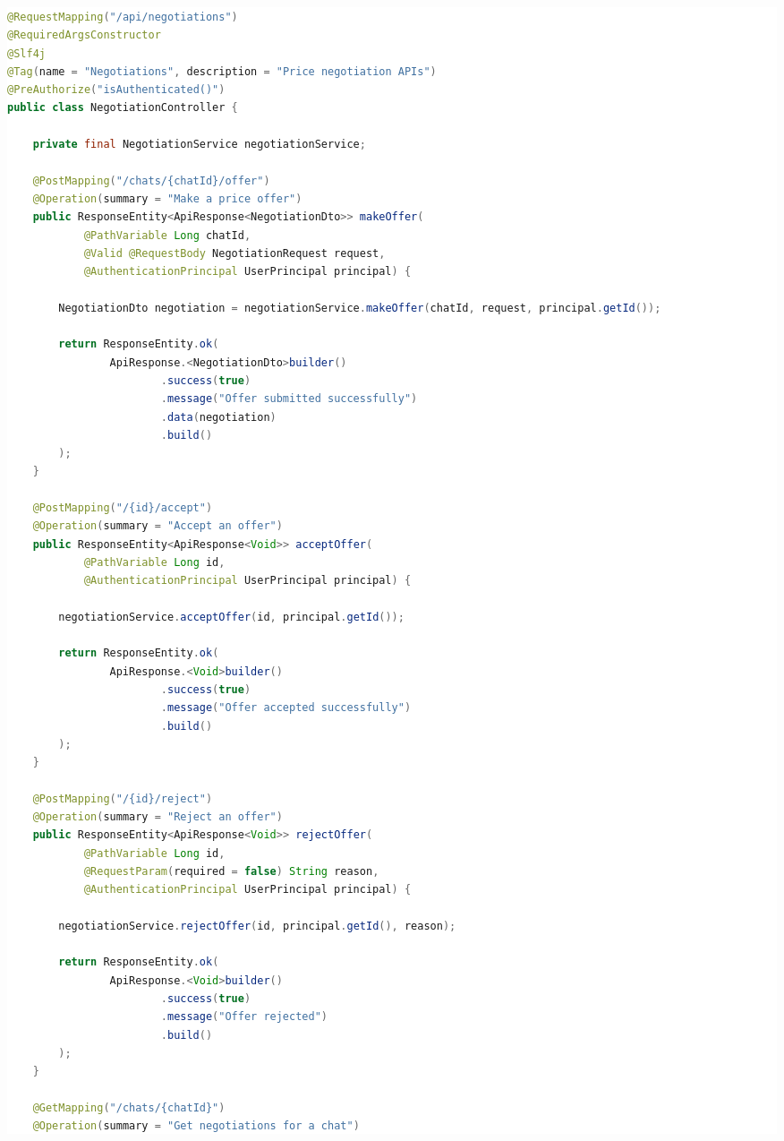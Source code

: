 ```java
@RequestMapping("/api/negotiations")
@RequiredArgsConstructor
@Slf4j
@Tag(name = "Negotiations", description = "Price negotiation APIs")
@PreAuthorize("isAuthenticated()")
public class NegotiationController {
    
    private final NegotiationService negotiationService;
    
    @PostMapping("/chats/{chatId}/offer")
    @Operation(summary = "Make a price offer")
    public ResponseEntity<ApiResponse<NegotiationDto>> makeOffer(
            @PathVariable Long chatId,
            @Valid @RequestBody NegotiationRequest request,
            @AuthenticationPrincipal UserPrincipal principal) {
        
        NegotiationDto negotiation = negotiationService.makeOffer(chatId, request, principal.getId());
        
        return ResponseEntity.ok(
                ApiResponse.<NegotiationDto>builder()
                        .success(true)
                        .message("Offer submitted successfully")
                        .data(negotiation)
                        .build()
        );
    }
    
    @PostMapping("/{id}/accept")
    @Operation(summary = "Accept an offer")
    public ResponseEntity<ApiResponse<Void>> acceptOffer(
            @PathVariable Long id,
            @AuthenticationPrincipal UserPrincipal principal) {
        
        negotiationService.acceptOffer(id, principal.getId());
        
        return ResponseEntity.ok(
                ApiResponse.<Void>builder()
                        .success(true)
                        .message("Offer accepted successfully")
                        .build()
        );
    }
    
    @PostMapping("/{id}/reject")
    @Operation(summary = "Reject an offer")
    public ResponseEntity<ApiResponse<Void>> rejectOffer(
            @PathVariable Long id,
            @RequestParam(required = false) String reason,
            @AuthenticationPrincipal UserPrincipal principal) {
        
        negotiationService.rejectOffer(id, principal.getId(), reason);
        
        return ResponseEntity.ok(
                ApiResponse.<Void>builder()
                        .success(true)
                        .message("Offer rejected")
                        .build()
        );
    }
    
    @GetMapping("/chats/{chatId}")
    @Operation(summary = "Get negotiations for a chat")
```